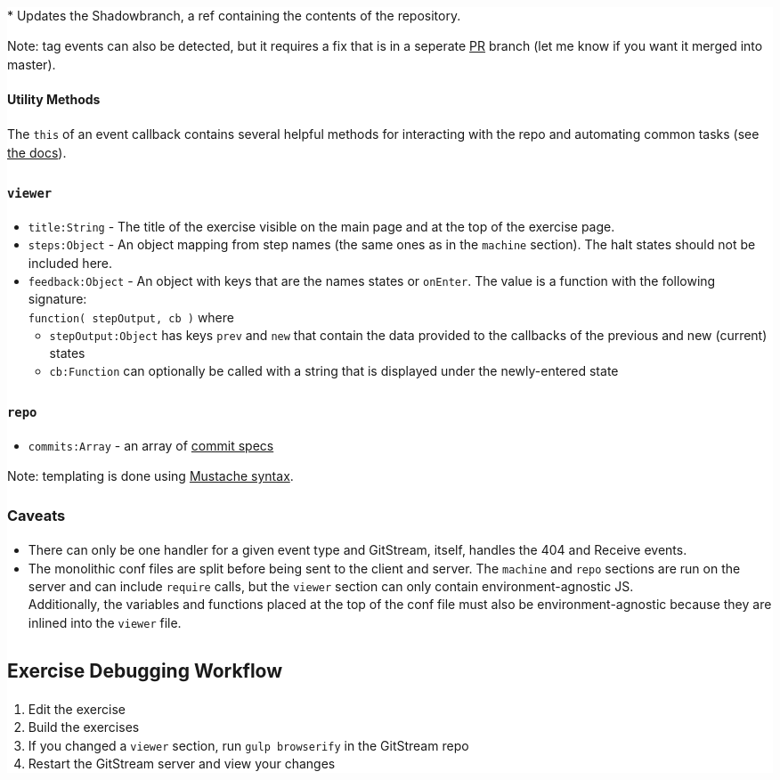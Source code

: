 \* Updates the Shadowbranch, a ref containing the contents of the repository.

Note: tag events can also be detected, but it requires a fix that is in a seperate [PR][tagpr] branch (let me know if you want it merged into master).

#### Utility Methods

The `this` of an event callback contains several helpful methods for interacting with
the repo and automating common tasks (see [the docs][exutils]).

### `viewer`

* `title:String`    - The title of the exercise visible on the main page and at the top
                      of the exercise page.
* `steps:Object`    - An object mapping from step names (the same ones as in the
                      `machine` section).
                      The halt states should not be included here.
* `feedback:Object` - An object with keys that are the names states or `onEnter`.
                      The value is a function with the following signature:  
                      `function( stepOutput, cb )` where  
    - `stepOutput:Object` has keys `prev` and `new` that contain
      the data provided to the callbacks of the previous and new
      (current) states
    - `cb:Function` can optionally be called with a string that is
       displayed under the newly-entered state

### `repo`

* `commits:Array` - an array of [commit specs][cispecs]

Note: templating is done using [Mustache syntax][mustache].

### Caveats

* There can only be one handler for a given event type and GitStream, itself, handles the
  404 and Receive events.
* The monolithic conf files are split before being sent to the client and server.
  The `machine` and `repo` sections are run on the server and can include `require` calls,
  but the `viewer` section can only contain environment-agnostic JS.  
  Additionally, the variables and functions placed at the top of the conf file must also
  be environment-agnostic because they are inlined into the `viewer` file.

## Exercise Debugging Workflow

1. Edit the exercise
2. Build the exercises
3. If you changed a `viewer` section, run `gulp browserify` in the GitStream repo
4. Restart the GitStream server and view your changes


[githooks]: http://git-scm.com/docs/githooks
[tagpr]: https://github.com/substack/git-http-backend/pull/6
[exutils]: https://github.com/uid/gitstream/blob/master/src/server/exerciseUtils.js#L43
[cispecs]: https://github.com/uid/gitstream/blob/master/src/server/utils.js#L127
[mustache]: https://mustache.github.io/mustache.5.html
